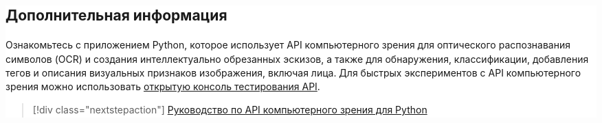 ## <a name="next-steps"></a>Дополнительная информация

Ознакомьтесь с приложением Python, которое использует API компьютерного зрения для оптического распознавания символов (OCR) и создания интеллектуально обрезанных эскизов, а также для обнаружения, классификации, добавления тегов и описания визуальных признаков изображения, включая лица. Для быстрых экспериментов с API компьютерного зрения можно использовать [открытую консоль тестирования API](https://westcentralus.dev.cognitive.microsoft.com/docs/services/5adf991815e1060e6355ad44/operations/56f91f2e778daf14a499e1fa/console).

> [!div class="nextstepaction"]
> [Руководство по API компьютерного зрения для Python](../Tutorials/PythonTutorial.md)
